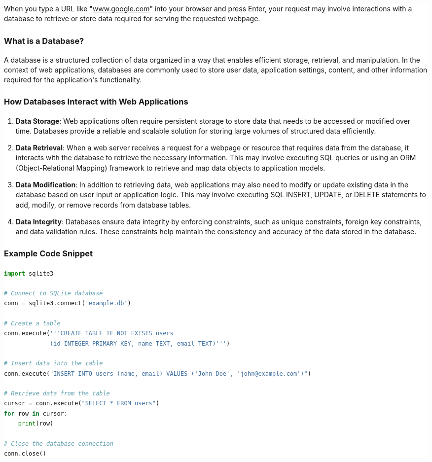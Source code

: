 When you type a URL like "www.google.com" into your browser and press Enter, your request may involve interactions with a database to retrieve or store data required for serving the requested webpage.

### What is a Database?

A database is a structured collection of data organized in a way that enables efficient storage, retrieval, and manipulation. In the context of web applications, databases are commonly used to store user data, application settings, content, and other information required for the application's functionality.

### How Databases Interact with Web Applications

1. **Data Storage**: Web applications often require persistent storage to store data that needs to be accessed or modified over time. Databases provide a reliable and scalable solution for storing large volumes of structured data efficiently.

2. **Data Retrieval**: When a web server receives a request for a webpage or resource that requires data from the database, it interacts with the database to retrieve the necessary information. This may involve executing SQL queries or using an ORM (Object-Relational Mapping) framework to retrieve and map data objects to application models.

3. **Data Modification**: In addition to retrieving data, web applications may also need to modify or update existing data in the database based on user input or application logic. This may involve executing SQL INSERT, UPDATE, or DELETE statements to add, modify, or remove records from database tables.

4. **Data Integrity**: Databases ensure data integrity by enforcing constraints, such as unique constraints, foreign key constraints, and data validation rules. These constraints help maintain the consistency and accuracy of the data stored in the database.

### Example Code Snippet

```python
import sqlite3

# Connect to SQLite database
conn = sqlite3.connect('example.db')

# Create a table
conn.execute('''CREATE TABLE IF NOT EXISTS users
             (id INTEGER PRIMARY KEY, name TEXT, email TEXT)''')

# Insert data into the table
conn.execute("INSERT INTO users (name, email) VALUES ('John Doe', 'john@example.com')")

# Retrieve data from the table
cursor = conn.execute("SELECT * FROM users")
for row in cursor:
    print(row)

# Close the database connection
conn.close()
```

